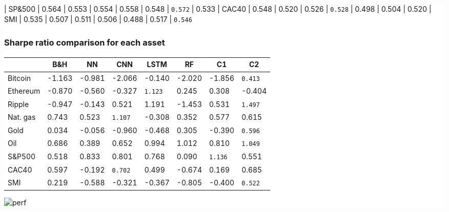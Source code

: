 | SP&500    |  0.564 | 0.553                           | 0.554                           | 0.558 | 0.548       | `0.572` | 0.533
| CAC40    | 0.548      | 0.520 | 0.526                           | `0.528` | 0.498          | 0.504       | 0.520
| SMI      | 0.535      | 0.507 | 0.511                  | 0.506                           | 0.488          | 0.517       | `0.546`

### Sharpe ratio comparison for each asset
|          | B&H | NN                     | CNN                    | LSTM  | RF | C1           | C2 |
|-------------------|------------|--------|---------------------------------|---------------------------------|----------------|-------------|------------------------|
| Bitcoin  | -1.163     | -0.981 | -2.066                          | -0.140                | -2.020         | -1.856      | `0.413` |
| Ethereum | -0.870     | -0.560 | -0.327                          | `1.123` | 0.245          | 0.308       | -0.404                 |
| Ripple   | -0.947     | -0.143 | 0.521                           | 1.191                  | -1.453         | 0.531       | `1.497` |
| Nat. gas | 0.743      | 0.523  | `1.107` | -0.308                          | 0.352          | 0.577       | 0.615                  |
| Gold     | 0.034      | -0.056 | -0.960                          | -0.468                          | 0.305 | -0.390      | `0.596` |
| Oil      | 0.686      | 0.389  | 0.652                           | 0.994                           | 1.012 | 0.810       | `1.049` |
| S&P500      | 0.518  | 0.833                  | 0.801                           | 0.768          | 0.090       | `1.136` | 0.551       |
| CAC40    | 0.597      | -0.192 | `0.702` | 0.499                           | -0.674         | 0.169       | 0.685                  |
| SMI      | 0.219      | -0.588 | -0.321                 | -0.367                          | -0.805         | -0.400      | `0.522` |

<pre>
</pre>
<img src="figures/perf_C2_SP500.png" alt="perf" width="800"/>
